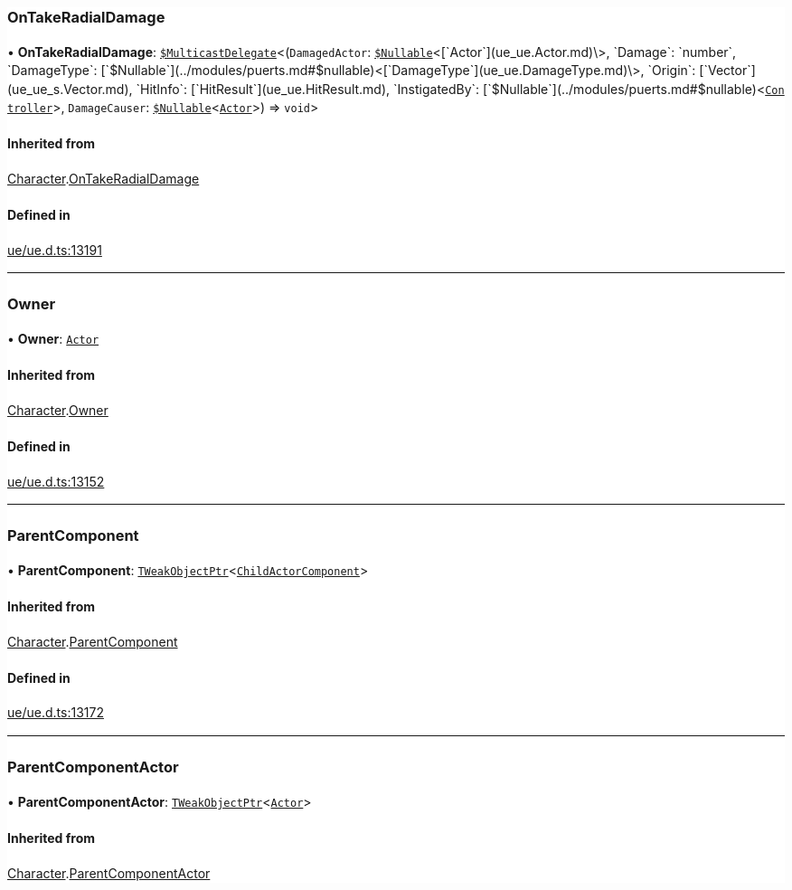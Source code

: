 ### OnTakeRadialDamage

• **OnTakeRadialDamage**: [`$MulticastDelegate`](../interfaces/ue_puerts._MulticastDelegate.md)<(`DamagedActor`: [`$Nullable`](../modules/puerts.md#$nullable)<[`Actor`](ue_ue.Actor.md)\>, `Damage`: `number`, `DamageType`: [`$Nullable`](../modules/puerts.md#$nullable)<[`DamageType`](ue_ue.DamageType.md)\>, `Origin`: [`Vector`](ue_ue_s.Vector.md), `HitInfo`: [`HitResult`](ue_ue.HitResult.md), `InstigatedBy`: [`$Nullable`](../modules/puerts.md#$nullable)<[`Controller`](ue_ue.Controller.md)\>, `DamageCauser`: [`$Nullable`](../modules/puerts.md#$nullable)<[`Actor`](ue_ue.Actor.md)\>) => `void`\>

#### Inherited from

[Character](ue_ue.Character.md).[OnTakeRadialDamage](ue_ue.Character.md#ontakeradialdamage)

#### Defined in

[ue/ue.d.ts:13191](https://github.com/YugMetaverse/yug_typings/blob/b7d9b19/ue/ue.d.ts#L13191)

___

### Owner

• **Owner**: [`Actor`](ue_ue.Actor.md)

#### Inherited from

[Character](ue_ue.Character.md).[Owner](ue_ue.Character.md#owner)

#### Defined in

[ue/ue.d.ts:13152](https://github.com/YugMetaverse/yug_typings/blob/b7d9b19/ue/ue.d.ts#L13152)

___

### ParentComponent

• **ParentComponent**: [`TWeakObjectPtr`](../modules/ue_puerts.md#tweakobjectptr)<[`ChildActorComponent`](ue_ue.ChildActorComponent.md)\>

#### Inherited from

[Character](ue_ue.Character.md).[ParentComponent](ue_ue.Character.md#parentcomponent)

#### Defined in

[ue/ue.d.ts:13172](https://github.com/YugMetaverse/yug_typings/blob/b7d9b19/ue/ue.d.ts#L13172)

___

### ParentComponentActor

• **ParentComponentActor**: [`TWeakObjectPtr`](../modules/ue_puerts.md#tweakobjectptr)<[`Actor`](ue_ue.Actor.md)\>

#### Inherited from

[Character](ue_ue.Character.md).[ParentComponentActor](ue_ue.Character.md#parentcomponentactor)
